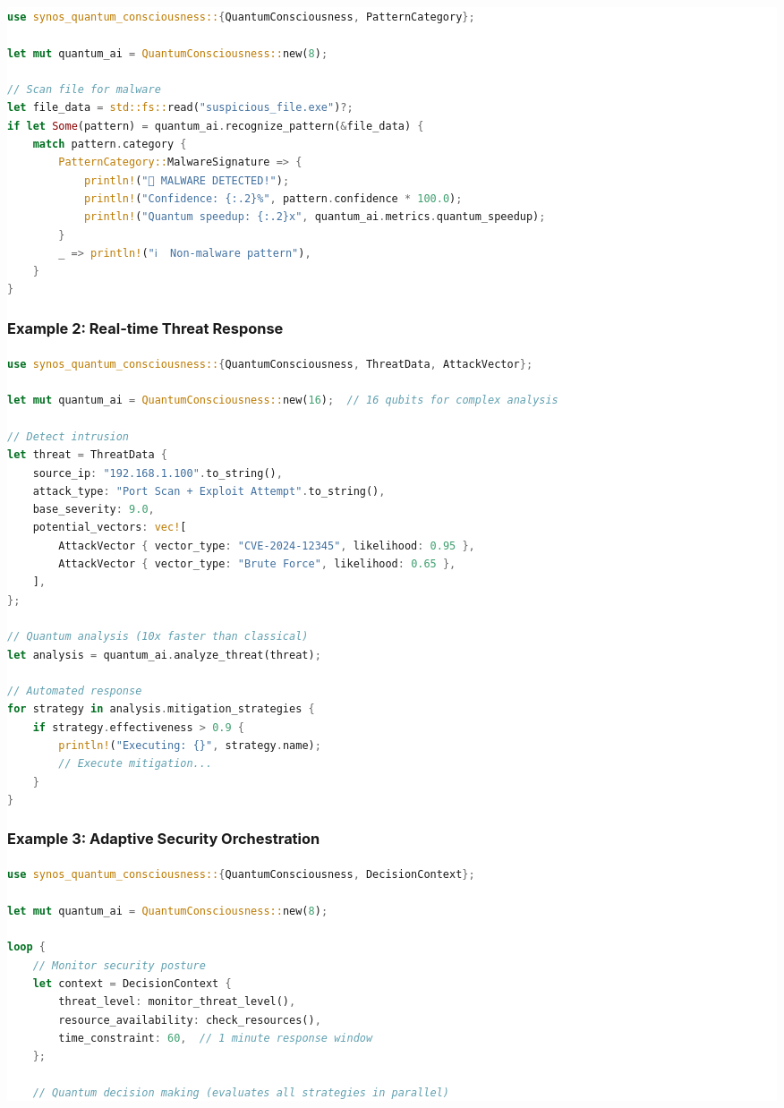 ```rust
use synos_quantum_consciousness::{QuantumConsciousness, PatternCategory};

let mut quantum_ai = QuantumConsciousness::new(8);

// Scan file for malware
let file_data = std::fs::read("suspicious_file.exe")?;
if let Some(pattern) = quantum_ai.recognize_pattern(&file_data) {
    match pattern.category {
        PatternCategory::MalwareSignature => {
            println!("🚨 MALWARE DETECTED!");
            println!("Confidence: {:.2}%", pattern.confidence * 100.0);
            println!("Quantum speedup: {:.2}x", quantum_ai.metrics.quantum_speedup);
        }
        _ => println!("ℹ️  Non-malware pattern"),
    }
}
```

### Example 2: Real-time Threat Response

```rust
use synos_quantum_consciousness::{QuantumConsciousness, ThreatData, AttackVector};

let mut quantum_ai = QuantumConsciousness::new(16);  // 16 qubits for complex analysis

// Detect intrusion
let threat = ThreatData {
    source_ip: "192.168.1.100".to_string(),
    attack_type: "Port Scan + Exploit Attempt".to_string(),
    base_severity: 9.0,
    potential_vectors: vec![
        AttackVector { vector_type: "CVE-2024-12345", likelihood: 0.95 },
        AttackVector { vector_type: "Brute Force", likelihood: 0.65 },
    ],
};

// Quantum analysis (10x faster than classical)
let analysis = quantum_ai.analyze_threat(threat);

// Automated response
for strategy in analysis.mitigation_strategies {
    if strategy.effectiveness > 0.9 {
        println!("Executing: {}", strategy.name);
        // Execute mitigation...
    }
}
```

### Example 3: Adaptive Security Orchestration

```rust
use synos_quantum_consciousness::{QuantumConsciousness, DecisionContext};

let mut quantum_ai = QuantumConsciousness::new(8);

loop {
    // Monitor security posture
    let context = DecisionContext {
        threat_level: monitor_threat_level(),
        resource_availability: check_resources(),
        time_constraint: 60,  // 1 minute response window
    };

    // Quantum decision making (evaluates all strategies in parallel)
```